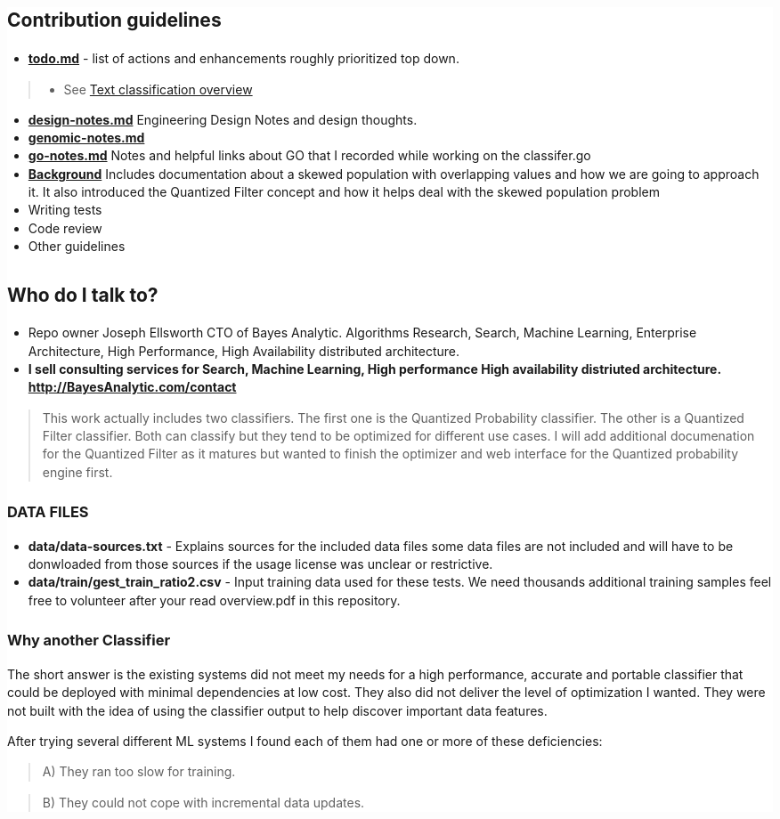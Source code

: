 

## Contribution guidelines ##

* **[todo.md](docs/todo.md)** - list of actions and enhancements roughly prioritized top down.
>*  See [Text classification overview](docs/text-classification/overview-classification.md) 
* **[design-notes.md](docs/design-notes.md)** Engineering Design Notes and design thoughts.
* **[genomic-notes.md](docs/genomic-notes.md)**
* **[go-notes.md](docs/go-notes.md)** Notes and helpful links about GO that I recorded while working on the classifer.go
* [**Background**](https://bitbucket.org/joexdobs/ml-classifier-gesture-recognition/wiki/background.md)   Includes documentation about a skewed population with overlapping values and how we are going to approach it.  It also introduced the Quantized Filter concept and how it helps deal with the skewed population problem
* Writing tests
* Code review
* Other guidelines

## Who do I talk to? ##

* Repo owner Joseph Ellsworth CTO of Bayes Analytic.  Algorithms Research,  Search, Machine Learning,  Enterprise Architecture,  High Performance, High Availability distributed architecture. 
* **I sell consulting services for Search, Machine Learning, High performance High availability distriuted architecture.  http://BayesAnalytic.com/contact**


> This work actually includes two classifiers.  The first one is the Quantized Probability classifier.  The other is a Quantized Filter classifier.  Both can classify but they tend to be optimized for different use cases.    I will add additional documenation for the Quantized Filter as it matures but wanted to finish the optimizer and web interface for the Quantized probability engine first.

### DATA FILES

- **data/data-sources.txt** - Explains sources for the included data files some data files are not included and will have to be donwloaded from those sources if the usage license was unclear or restrictive.
- **data/train/gest_train_ratio2.csv** - Input training data used for these tests.  We need thousands additional training samples feel free to volunteer after your read overview.pdf in this repository.

### Why another Classifier

The short answer is the existing systems did not meet my needs for a high performance,  accurate and portable classifier that could be deployed with minimal dependencies at low cost.   They also did not deliver the level of optimization I wanted.  They were not built with the idea of using the classifier output to help discover important data features. 

After trying several different ML systems I found each of them had one or more of these deficiencies:  

> A) They ran too slow for training.  

> B) They could not cope with incremental data updates.  
